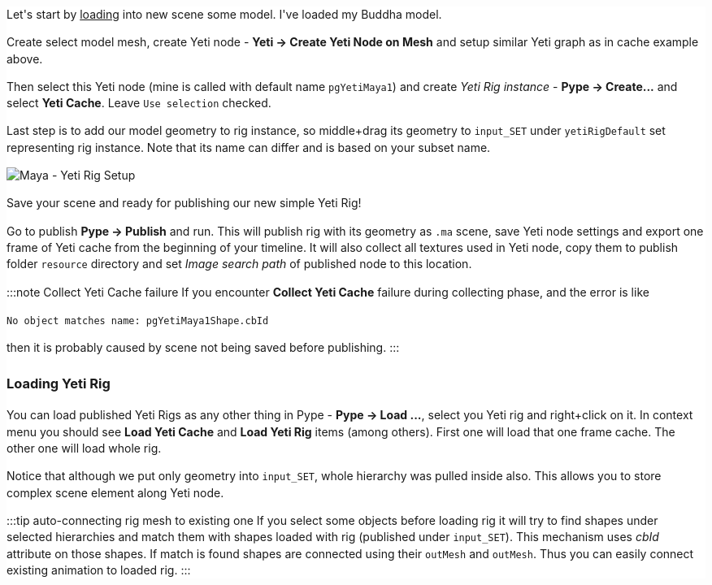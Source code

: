 Let's start by [loading](artist_hosts_maya#loading-model) into new scene some model.
I've loaded my Buddha model.

Create select model mesh, create Yeti node - **Yeti → Create Yeti Node on Mesh** and
setup similar Yeti graph as in cache example above.

Then select this Yeti node (mine is called with default name `pgYetiMaya1`) and
create *Yeti Rig instance* - **Pype → Create...** and select **Yeti Cache**.
Leave `Use selection` checked.

Last step is to add our model geometry to rig instance, so middle+drag its
geometry to `input_SET` under `yetiRigDefault` set representing rig instance.
Note that its name can differ and is based on your subset name.

![Maya - Yeti Rig Setup](assets/maya-yeti_rig.jpg)

Save your scene and ready for publishing our new simple Yeti Rig!

Go to publish **Pype → Publish** and run. This will publish rig with its geometry
as `.ma` scene, save Yeti node settings and export one frame of Yeti cache from
the beginning of your timeline. It will also collect all textures used in Yeti
node, copy them to publish folder `resource` directory and set *Image search path*
of published node to this location.

:::note Collect Yeti Cache failure
If you encounter **Collect Yeti Cache** failure during collecting phase, and the error is like
```fix
No object matches name: pgYetiMaya1Shape.cbId
```
then it is probably caused by scene not being saved before publishing.
:::

### Loading Yeti Rig

You can load published Yeti Rigs as any other thing in Pype - **Pype → Load ...**,
select you Yeti rig and right+click on it. In context menu you should see
**Load Yeti Cache** and **Load Yeti Rig** items (among others). First one will
load that one frame cache. The other one will load whole rig.

Notice that although we put only geometry into `input_SET`, whole hierarchy was
pulled inside also. This allows you to store complex scene element along Yeti
node.

:::tip auto-connecting rig mesh to existing one
If you select some objects before loading rig it will try to find shapes
under selected hierarchies and match them with shapes loaded with rig (published
under `input_SET`). This mechanism uses *cbId* attribute on those shapes.
If match is found shapes are connected using their `outMesh` and `outMesh`. Thus you can easily connect existing animation to loaded rig.
:::
